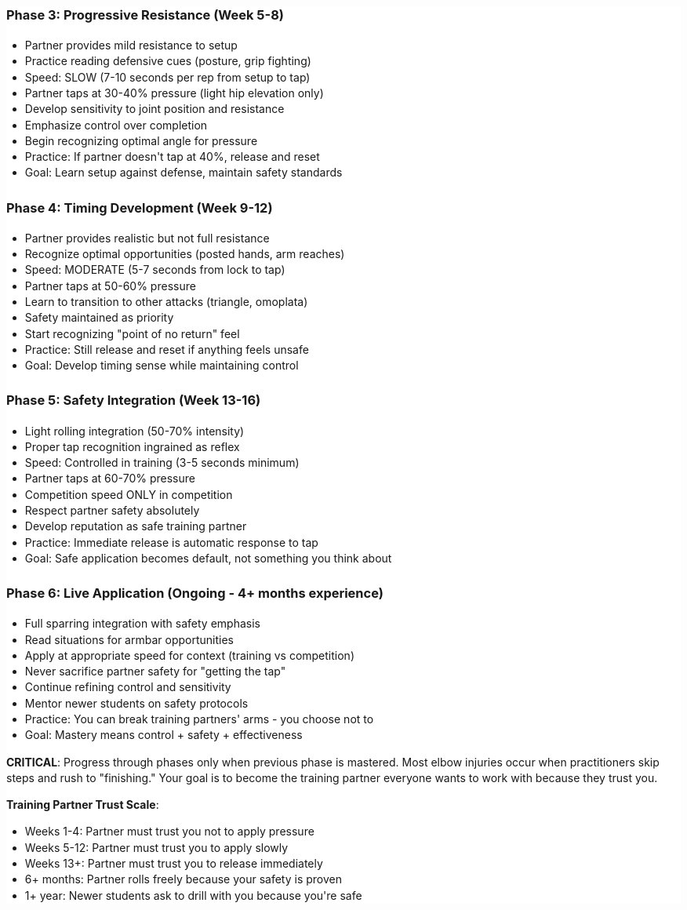 ### Phase 3: Progressive Resistance (Week 5-8)
- Partner provides mild resistance to setup
- Practice reading defensive cues (posture, grip fighting)
- Speed: SLOW (7-10 seconds per rep from setup to tap)
- Partner taps at 30-40% pressure (light hip elevation only)
- Develop sensitivity to joint position and resistance
- Emphasize control over completion
- Begin recognizing optimal angle for pressure
- Practice: If partner doesn't tap at 40%, release and reset
- Goal: Learn setup against defense, maintain safety standards

### Phase 4: Timing Development (Week 9-12)
- Partner provides realistic but not full resistance
- Recognize optimal opportunities (posted hands, arm reaches)
- Speed: MODERATE (5-7 seconds from lock to tap)
- Partner taps at 50-60% pressure
- Learn to transition to other attacks (triangle, omoplata)
- Safety maintained as priority
- Start recognizing "point of no return" feel
- Practice: Still release and reset if anything feels unsafe
- Goal: Develop timing sense while maintaining control

### Phase 5: Safety Integration (Week 13-16)
- Light rolling integration (50-70% intensity)
- Proper tap recognition ingrained as reflex
- Speed: Controlled in training (3-5 seconds minimum)
- Partner taps at 60-70% pressure
- Competition speed ONLY in competition
- Respect partner safety absolutely
- Develop reputation as safe training partner
- Practice: Immediate release is automatic response to tap
- Goal: Safe application becomes default, not something you think about

### Phase 6: Live Application (Ongoing - 4+ months experience)
- Full sparring integration with safety emphasis
- Read situations for armbar opportunities
- Apply at appropriate speed for context (training vs competition)
- Never sacrifice partner safety for "getting the tap"
- Continue refining control and sensitivity
- Mentor newer students on safety protocols
- Practice: You can break training partners' arms - you choose not to
- Goal: Mastery means control + safety + effectiveness

**CRITICAL**: Progress through phases only when previous phase is mastered. Most elbow injuries occur when practitioners skip steps and rush to "finishing." Your goal is to become the training partner everyone wants to work with because they trust you.

**Training Partner Trust Scale**:
- Weeks 1-4: Partner must trust you not to apply pressure
- Weeks 5-12: Partner must trust you to apply slowly
- Weeks 13+: Partner must trust you to release immediately
- 6+ months: Partner rolls freely because your safety is proven
- 1+ year: Newer students ask to drill with you because you're safe
